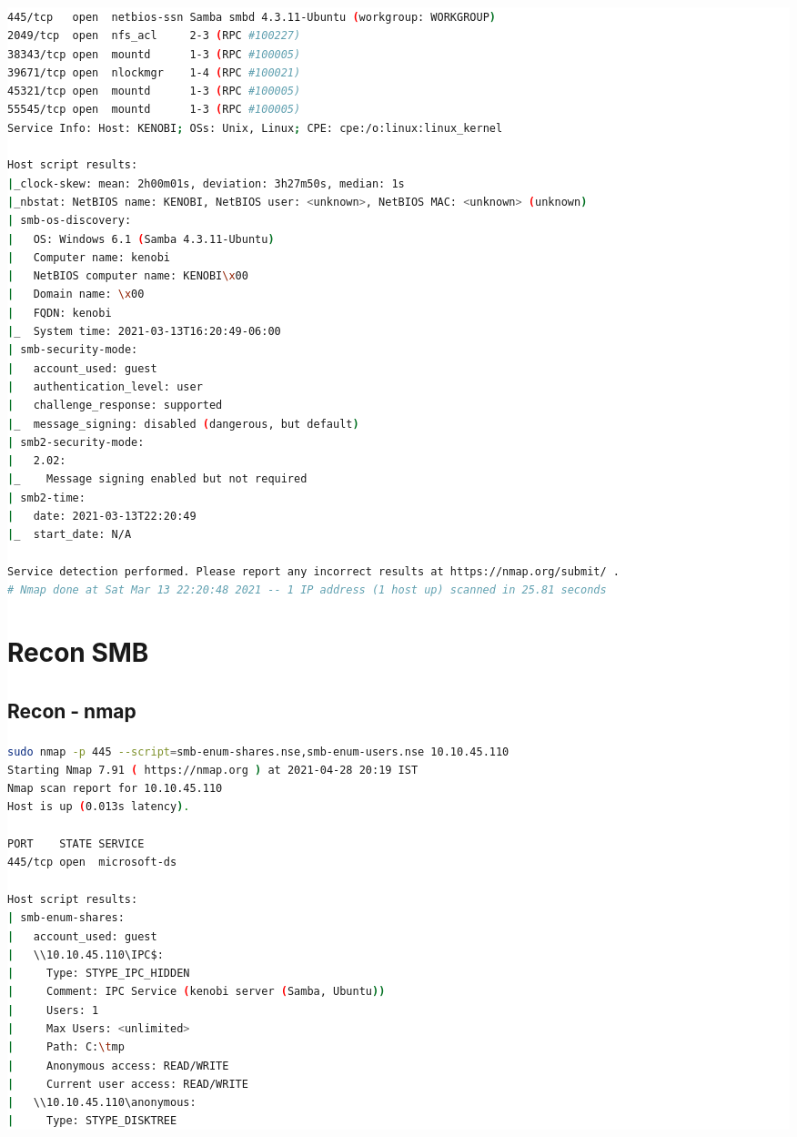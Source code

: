 ```bash
445/tcp   open  netbios-ssn Samba smbd 4.3.11-Ubuntu (workgroup: WORKGROUP)
2049/tcp  open  nfs_acl     2-3 (RPC #100227)
38343/tcp open  mountd      1-3 (RPC #100005)
39671/tcp open  nlockmgr    1-4 (RPC #100021)
45321/tcp open  mountd      1-3 (RPC #100005)
55545/tcp open  mountd      1-3 (RPC #100005)
Service Info: Host: KENOBI; OSs: Unix, Linux; CPE: cpe:/o:linux:linux_kernel

Host script results:
|_clock-skew: mean: 2h00m01s, deviation: 3h27m50s, median: 1s
|_nbstat: NetBIOS name: KENOBI, NetBIOS user: <unknown>, NetBIOS MAC: <unknown> (unknown)
| smb-os-discovery: 
|   OS: Windows 6.1 (Samba 4.3.11-Ubuntu)
|   Computer name: kenobi
|   NetBIOS computer name: KENOBI\x00
|   Domain name: \x00
|   FQDN: kenobi
|_  System time: 2021-03-13T16:20:49-06:00
| smb-security-mode: 
|   account_used: guest
|   authentication_level: user
|   challenge_response: supported
|_  message_signing: disabled (dangerous, but default)
| smb2-security-mode: 
|   2.02: 
|_    Message signing enabled but not required
| smb2-time: 
|   date: 2021-03-13T22:20:49
|_  start_date: N/A

Service detection performed. Please report any incorrect results at https://nmap.org/submit/ .
# Nmap done at Sat Mar 13 22:20:48 2021 -- 1 IP address (1 host up) scanned in 25.81 seconds
```



# Recon SMB



## Recon - nmap

```bash
sudo nmap -p 445 --script=smb-enum-shares.nse,smb-enum-users.nse 10.10.45.110
Starting Nmap 7.91 ( https://nmap.org ) at 2021-04-28 20:19 IST
Nmap scan report for 10.10.45.110
Host is up (0.013s latency).

PORT    STATE SERVICE
445/tcp open  microsoft-ds

Host script results:
| smb-enum-shares: 
|   account_used: guest
|   \\10.10.45.110\IPC$: 
|     Type: STYPE_IPC_HIDDEN
|     Comment: IPC Service (kenobi server (Samba, Ubuntu))
|     Users: 1
|     Max Users: <unlimited>
|     Path: C:\tmp
|     Anonymous access: READ/WRITE
|     Current user access: READ/WRITE
|   \\10.10.45.110\anonymous: 
|     Type: STYPE_DISKTREE
```